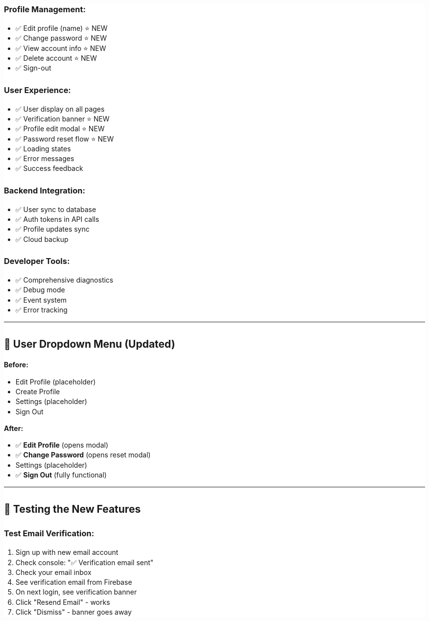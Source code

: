 ### **Profile Management:**
- ✅ Edit profile (name) ⭐ NEW
- ✅ Change password ⭐ NEW
- ✅ View account info ⭐ NEW
- ✅ Delete account ⭐ NEW
- ✅ Sign-out

### **User Experience:**
- ✅ User display on all pages
- ✅ Verification banner ⭐ NEW
- ✅ Profile edit modal ⭐ NEW
- ✅ Password reset flow ⭐ NEW
- ✅ Loading states
- ✅ Error messages
- ✅ Success feedback

### **Backend Integration:**
- ✅ User sync to database
- ✅ Auth tokens in API calls
- ✅ Profile updates sync
- ✅ Cloud backup

### **Developer Tools:**
- ✅ Comprehensive diagnostics
- ✅ Debug mode
- ✅ Event system
- ✅ Error tracking

---

## 🎯 User Dropdown Menu (Updated)

**Before:**
- Edit Profile (placeholder)
- Create Profile
- Settings (placeholder)
- Sign Out

**After:**
- ✅ **Edit Profile** (opens modal)
- ✅ **Change Password** (opens reset modal)
- Settings (placeholder)
- ✅ **Sign Out** (fully functional)

---

## 🧪 Testing the New Features

### **Test Email Verification:**
1. Sign up with new email account
2. Check console: "✅ Verification email sent"
3. Check your email inbox
4. See verification email from Firebase
5. On next login, see verification banner
6. Click "Resend Email" - works
7. Click "Dismiss" - banner goes away
